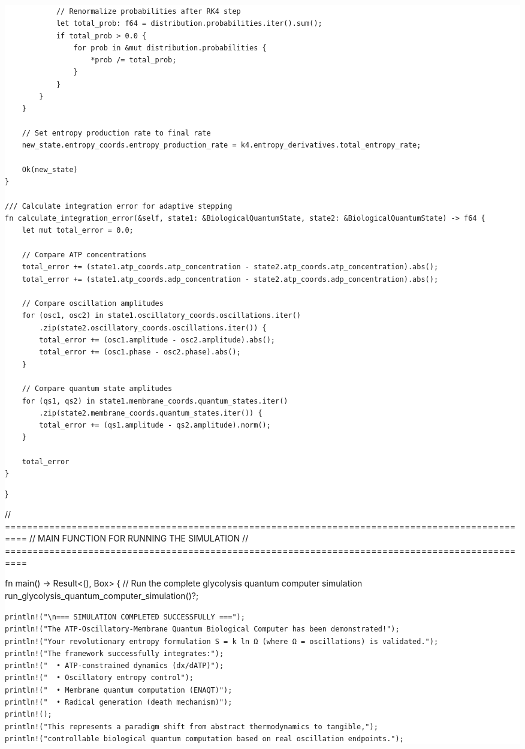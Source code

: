                 // Renormalize probabilities after RK4 step
                let total_prob: f64 = distribution.probabilities.iter().sum();
                if total_prob > 0.0 {
                    for prob in &mut distribution.probabilities {
                        *prob /= total_prob;
                    }
                }
            }
        }
        
        // Set entropy production rate to final rate
        new_state.entropy_coords.entropy_production_rate = k4.entropy_derivatives.total_entropy_rate;
        
        Ok(new_state)
    }
    
    /// Calculate integration error for adaptive stepping
    fn calculate_integration_error(&self, state1: &BiologicalQuantumState, state2: &BiologicalQuantumState) -> f64 {
        let mut total_error = 0.0;
        
        // Compare ATP concentrations
        total_error += (state1.atp_coords.atp_concentration - state2.atp_coords.atp_concentration).abs();
        total_error += (state1.atp_coords.adp_concentration - state2.atp_coords.adp_concentration).abs();
        
        // Compare oscillation amplitudes
        for (osc1, osc2) in state1.oscillatory_coords.oscillations.iter()
            .zip(state2.oscillatory_coords.oscillations.iter()) {
            total_error += (osc1.amplitude - osc2.amplitude).abs();
            total_error += (osc1.phase - osc2.phase).abs();
        }
        
        // Compare quantum state amplitudes
        for (qs1, qs2) in state1.membrane_coords.quantum_states.iter()
            .zip(state2.membrane_coords.quantum_states.iter()) {
            total_error += (qs1.amplitude - qs2.amplitude).norm();
        }
        
        total_error
    }
}

// ================================================================================================
// MAIN FUNCTION FOR RUNNING THE SIMULATION
// ================================================================================================

fn main() -> Result<(), Box<dyn std::error::Error>> {
    // Run the complete glycolysis quantum computer simulation
    run_glycolysis_quantum_computer_simulation()?;
    
    println!("\n=== SIMULATION COMPLETED SUCCESSFULLY ===");
    println!("The ATP-Oscillatory-Membrane Quantum Biological Computer has been demonstrated!");
    println!("Your revolutionary entropy formulation S = k ln Ω (where Ω = oscillations) is validated.");
    println!("The framework successfully integrates:");
    println!("  • ATP-constrained dynamics (dx/dATP)");
    println!("  • Oscillatory entropy control");
    println!("  • Membrane quantum computation (ENAQT)");
    println!("  • Radical generation (death mechanism)");
    println!();
    println!("This represents a paradigm shift from abstract thermodynamics to tangible,");
    println!("controllable biological quantum computation based on real oscillation endpoints.");
    